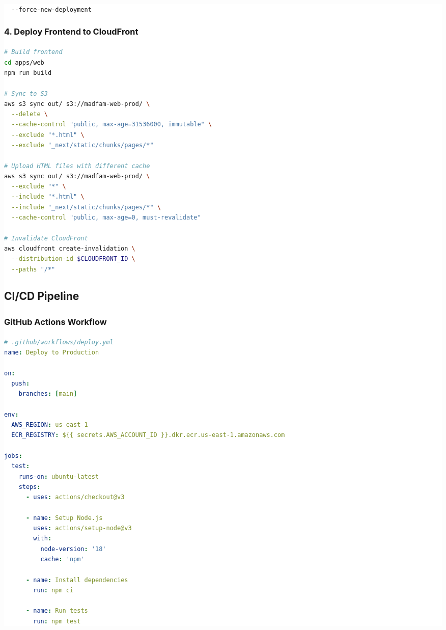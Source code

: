 ```bash
  --force-new-deployment
```

### 4. Deploy Frontend to CloudFront

```bash
# Build frontend
cd apps/web
npm run build

# Sync to S3
aws s3 sync out/ s3://madfam-web-prod/ \
  --delete \
  --cache-control "public, max-age=31536000, immutable" \
  --exclude "*.html" \
  --exclude "_next/static/chunks/pages/*"

# Upload HTML files with different cache
aws s3 sync out/ s3://madfam-web-prod/ \
  --exclude "*" \
  --include "*.html" \
  --include "_next/static/chunks/pages/*" \
  --cache-control "public, max-age=0, must-revalidate"

# Invalidate CloudFront
aws cloudfront create-invalidation \
  --distribution-id $CLOUDFRONT_ID \
  --paths "/*"
```

## CI/CD Pipeline

### GitHub Actions Workflow

```yaml
# .github/workflows/deploy.yml
name: Deploy to Production

on:
  push:
    branches: [main]

env:
  AWS_REGION: us-east-1
  ECR_REGISTRY: ${{ secrets.AWS_ACCOUNT_ID }}.dkr.ecr.us-east-1.amazonaws.com

jobs:
  test:
    runs-on: ubuntu-latest
    steps:
      - uses: actions/checkout@v3
      
      - name: Setup Node.js
        uses: actions/setup-node@v3
        with:
          node-version: '18'
          cache: 'npm'
      
      - name: Install dependencies
        run: npm ci
      
      - name: Run tests
        run: npm test
```